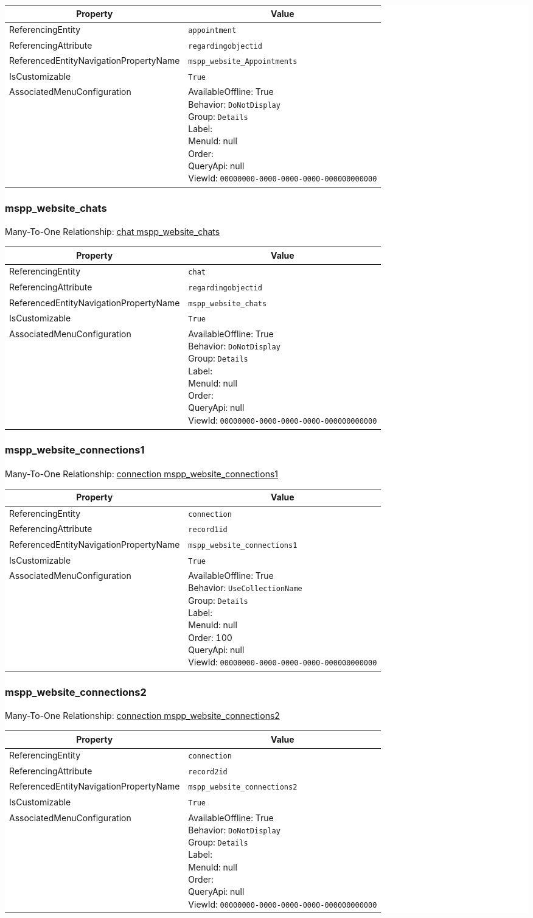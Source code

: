 |Property|Value|
|---|---|
|ReferencingEntity|`appointment`|
|ReferencingAttribute|`regardingobjectid`|
|ReferencedEntityNavigationPropertyName|`mspp_website_Appointments`|
|IsCustomizable|`True`|
|AssociatedMenuConfiguration|AvailableOffline: True<br />Behavior: `DoNotDisplay`<br />Group: `Details`<br />Label: <br />MenuId: null<br />Order: <br />QueryApi: null<br />ViewId: `00000000-0000-0000-0000-000000000000`|

### <a name="BKMK_mspp_website_chats"></a> mspp_website_chats

Many-To-One Relationship: [chat mspp_website_chats](chat.md#BKMK_mspp_website_chats)

|Property|Value|
|---|---|
|ReferencingEntity|`chat`|
|ReferencingAttribute|`regardingobjectid`|
|ReferencedEntityNavigationPropertyName|`mspp_website_chats`|
|IsCustomizable|`True`|
|AssociatedMenuConfiguration|AvailableOffline: True<br />Behavior: `DoNotDisplay`<br />Group: `Details`<br />Label: <br />MenuId: null<br />Order: <br />QueryApi: null<br />ViewId: `00000000-0000-0000-0000-000000000000`|

### <a name="BKMK_mspp_website_connections1"></a> mspp_website_connections1

Many-To-One Relationship: [connection mspp_website_connections1](connection.md#BKMK_mspp_website_connections1)

|Property|Value|
|---|---|
|ReferencingEntity|`connection`|
|ReferencingAttribute|`record1id`|
|ReferencedEntityNavigationPropertyName|`mspp_website_connections1`|
|IsCustomizable|`True`|
|AssociatedMenuConfiguration|AvailableOffline: True<br />Behavior: `UseCollectionName`<br />Group: `Details`<br />Label: <br />MenuId: null<br />Order: 100<br />QueryApi: null<br />ViewId: `00000000-0000-0000-0000-000000000000`|

### <a name="BKMK_mspp_website_connections2"></a> mspp_website_connections2

Many-To-One Relationship: [connection mspp_website_connections2](connection.md#BKMK_mspp_website_connections2)

|Property|Value|
|---|---|
|ReferencingEntity|`connection`|
|ReferencingAttribute|`record2id`|
|ReferencedEntityNavigationPropertyName|`mspp_website_connections2`|
|IsCustomizable|`True`|
|AssociatedMenuConfiguration|AvailableOffline: True<br />Behavior: `DoNotDisplay`<br />Group: `Details`<br />Label: <br />MenuId: null<br />Order: <br />QueryApi: null<br />ViewId: `00000000-0000-0000-0000-000000000000`|

